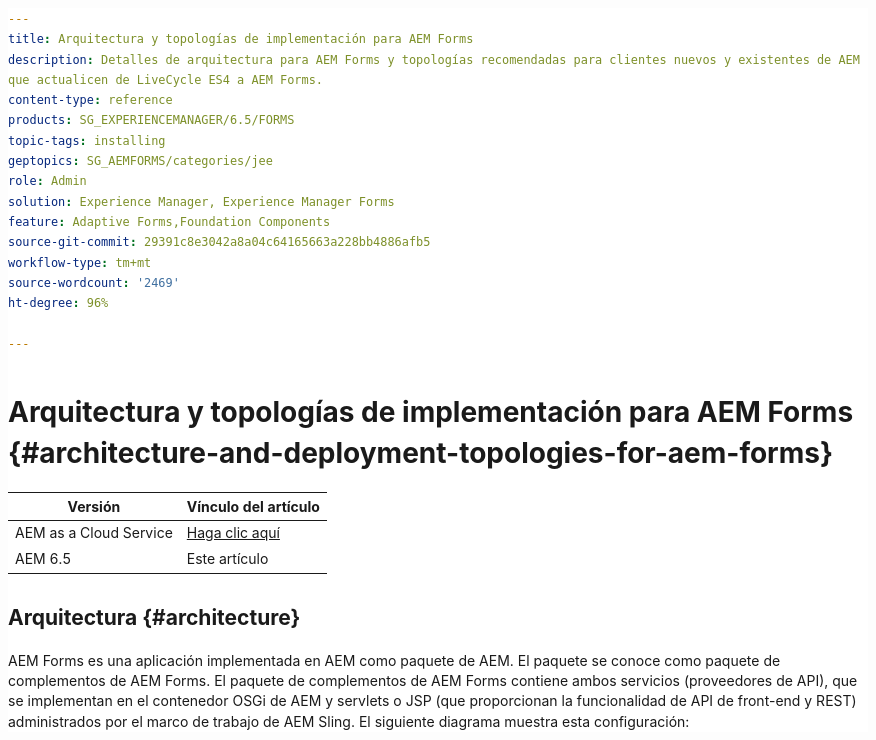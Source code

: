 ```yaml
---
title: Arquitectura y topologías de implementación para AEM Forms
description: Detalles de arquitectura para AEM Forms y topologías recomendadas para clientes nuevos y existentes de AEM que actualicen de LiveCycle ES4 a AEM Forms.
content-type: reference
products: SG_EXPERIENCEMANAGER/6.5/FORMS
topic-tags: installing
geptopics: SG_AEMFORMS/categories/jee
role: Admin
solution: Experience Manager, Experience Manager Forms
feature: Adaptive Forms,Foundation Components
source-git-commit: 29391c8e3042a8a04c64165663a228bb4886afb5
workflow-type: tm+mt
source-wordcount: '2469'
ht-degree: 96%

---
```


# Arquitectura y topologías de implementación para AEM Forms {#architecture-and-deployment-topologies-for-aem-forms}

| Versión | Vínculo del artículo |
| -------- | ---------------------------- |
| AEM as a Cloud Service | [Haga clic aquí](https://experienceleague.adobe.com/docs/experience-manager-cloud-service/content/forms/forms-overview/aem-forms-cloud-service-architecture.html) |
| AEM 6.5 | Este artículo |

## Arquitectura {#architecture}

AEM Forms es una aplicación implementada en AEM como paquete de AEM. El paquete se conoce como paquete de complementos de AEM Forms. El paquete de complementos de AEM Forms contiene ambos servicios (proveedores de API), que se implementan en el contenedor OSGi de AEM y servlets o JSP (que proporcionan la funcionalidad de API de front-end y REST) administrados por el marco de trabajo de AEM Sling. El siguiente diagrama muestra esta configuración:
